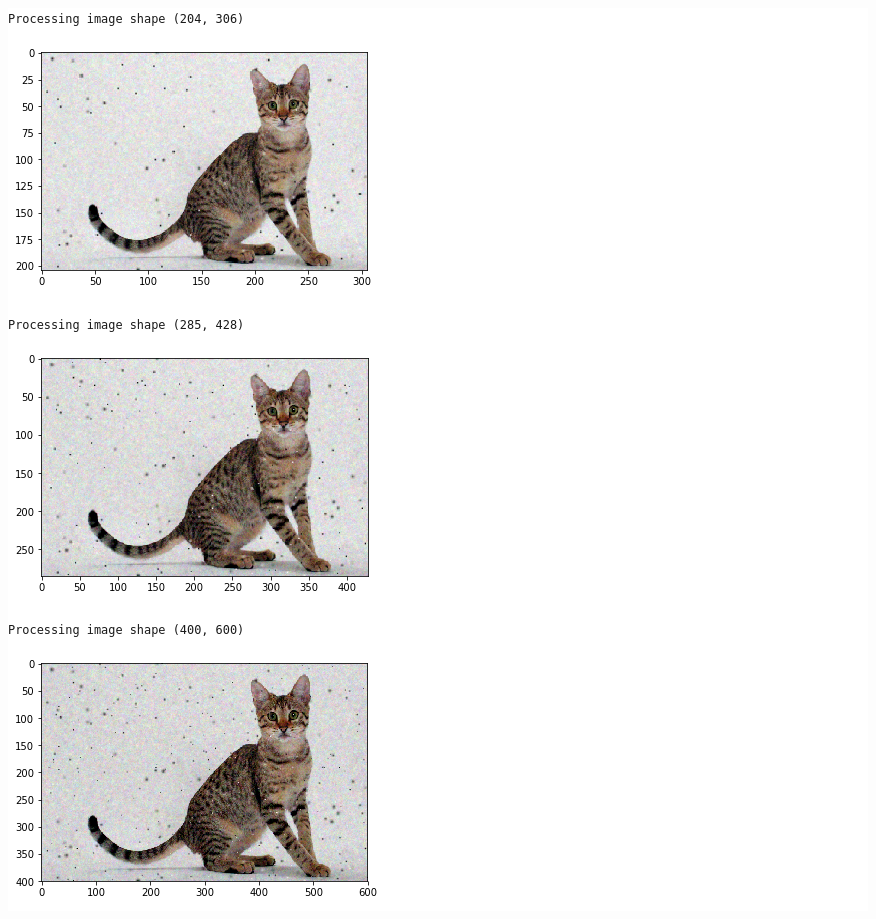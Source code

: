 
    Processing image shape (204, 306)



![png](Lab%20One_final_two_files/Lab%20One_final_two_32_5.png)


    Processing image shape (285, 428)



![png](Lab%20One_final_two_files/Lab%20One_final_two_32_7.png)


    Processing image shape (400, 600)



![png](Lab%20One_final_two_files/Lab%20One_final_two_32_9.png)
